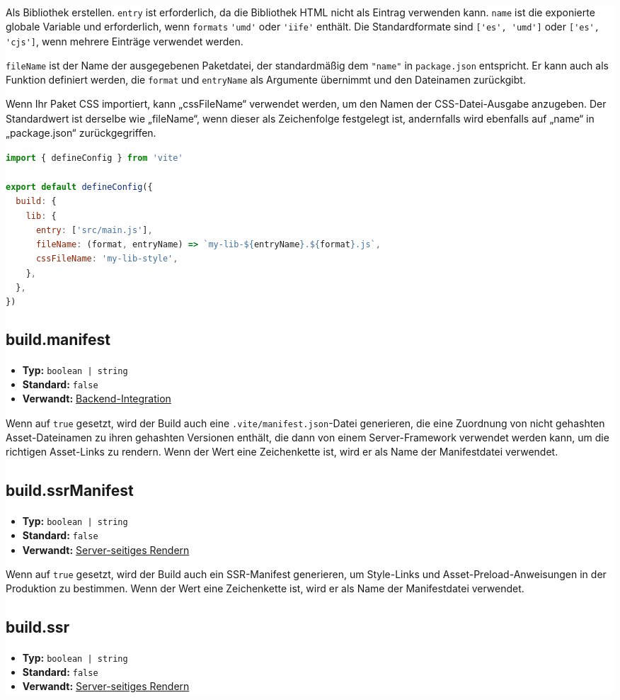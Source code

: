 Als Bibliothek erstellen. `entry` ist erforderlich, da die Bibliothek HTML nicht als Eintrag verwenden kann. `name` ist die exponierte globale Variable und erforderlich, wenn `formats` `'umd'` oder `'iife'` enthält. Die Standardformate sind `['es', 'umd']` oder `['es', 'cjs']`, wenn mehrere Einträge verwendet werden.

`fileName` ist der Name der ausgegebenen Paketdatei, der standardmäßig dem `"name"` in `package.json` entspricht. Er kann auch als Funktion definiert werden, die `format` und `entryName` als Argumente übernimmt und den Dateinamen zurückgibt.

Wenn Ihr Paket CSS importiert, kann „cssFileName“ verwendet werden, um den Namen der CSS-Datei-Ausgabe anzugeben. Der Standardwert ist derselbe wie „fileName“, wenn dieser als Zeichenfolge festgelegt ist, andernfalls wird ebenfalls auf „name“ in „package.json“ zurückgegriffen.

```js twoslash [vite.config.js]
import { defineConfig } from 'vite'

export default defineConfig({
  build: {
    lib: {
      entry: ['src/main.js'],
      fileName: (format, entryName) => `my-lib-${entryName}.${format}.js`,
      cssFileName: 'my-lib-style',
    },
  },
})
```

## build.manifest

- **Typ:** `boolean | string`
- **Standard:** `false`
- **Verwandt:** [Backend-Integration](/guide/backend-integration)

Wenn auf `true` gesetzt, wird der Build auch eine `.vite/manifest.json`-Datei generieren, die eine Zuordnung von nicht gehashten Asset-Dateinamen zu ihren gehashten Versionen enthält, die dann von einem Server-Framework verwendet werden kann, um die richtigen Asset-Links zu rendern. Wenn der Wert eine Zeichenkette ist, wird er als Name der Manifestdatei verwendet.

## build.ssrManifest

- **Typ:** `boolean | string`
- **Standard:** `false`
- **Verwandt:** [Server-seitiges Rendern](/guide/ssr)

Wenn auf `true` gesetzt, wird der Build auch ein SSR-Manifest generieren, um Style-Links und Asset-Preload-Anweisungen in der Produktion zu bestimmen. Wenn der Wert eine Zeichenkette ist, wird er als Name der Manifestdatei verwendet.

## build.ssr

- **Typ:** `boolean | string`
- **Standard:** `false`
- **Verwandt:** [Server-seitiges Rendern](/guide/ssr)
